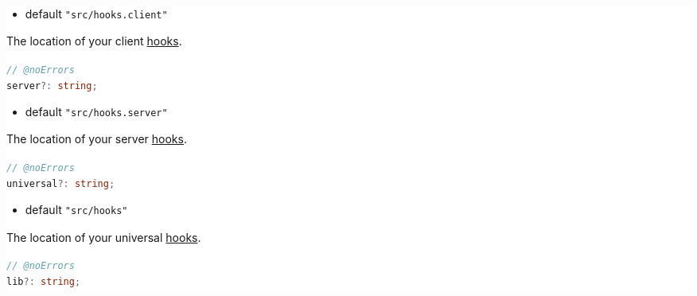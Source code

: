 <div class="ts-block-property-details">

<div class="ts-block-property-bullets">

- <span class="tag">default</span> `"src/hooks.client"`

</div>

The location of your client [hooks](https://kit.svelte.dev/docs/hooks).

</div>
</div>
<div class="ts-block-property">

```ts
// @noErrors
server?: string;
```

<div class="ts-block-property-details">

<div class="ts-block-property-bullets">

- <span class="tag">default</span> `"src/hooks.server"`

</div>

The location of your server [hooks](https://kit.svelte.dev/docs/hooks).

</div>
</div>
<div class="ts-block-property">

```ts
// @noErrors
universal?: string;
```

<div class="ts-block-property-details">

<div class="ts-block-property-bullets">

- <span class="tag">default</span> `"src/hooks"`

</div>

The location of your universal [hooks](https://kit.svelte.dev/docs/hooks).

</div>
</div></div>

</div>
</div>
<div class="ts-block-property">

```ts
// @noErrors
lib?: string;
```

<div class="ts-block-property-details">

<div class="ts-block-property-bullets">
